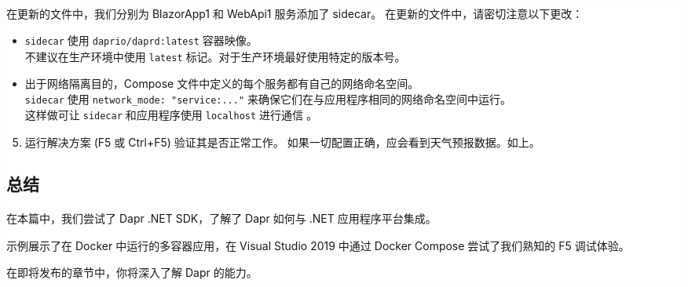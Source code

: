 在更新的文件中，我们分别为 BlazorApp1 和 WebApi1 服务添加了 sidecar。 在更新的文件中，请密切注意以下更改：

* `sidecar` 使用 `daprio/daprd:latest` 容器映像。  
不建议在生产环境中使用 `latest` 标记。对于生产环境最好使用特定的版本号。

* 出于网络隔离目的，Compose 文件中定义的每个服务都有自己的网络命名空间。  
`sidecar` 使用 `network_mode: "service:..."` 来确保它们在与应用程序相同的网络命名空间中运行。  
这样做可让 `sidecar` 和应用程序使用 `localhost` 进行通信  。

5. 运行解决方案 (F5 或 Ctrl+F5) 验证其是否正常工作。 如果一切配置正确，应会看到天气预报数据。如上。


## 总结

在本篇中，我们尝试了 Dapr .NET SDK，了解了 Dapr 如何与 .NET 应用程序平台集成。

示例展示了在 Docker 中运行的多容器应用，在 Visual Studio 2019 中通过 Docker Compose 尝试了我们熟知的 F5 调试体验。

在即将发布的章节中，你将深入了解 Dapr 的能力。


